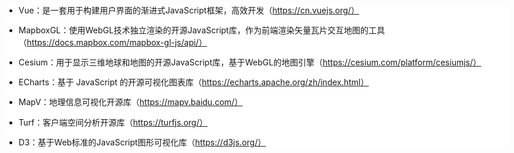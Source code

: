 
-  Vue：是一套用于构建用户界面的渐进式JavaScript框架，高效开发（https://cn.vuejs.org/）

- MapboxGL：使用WebGL技术独立渲染的开源JavaScript库，作为前端渲染矢量瓦片交互地图的工具（https://docs.mapbox.com/mapbox-gl-js/api/）

-  Cesium：用于显示三维地球和地图的开源JavaScript库，基于WebGL的地图引擎（https://cesium.com/platform/cesiumjs/）

- ECharts：基于 JavaScript 的开源可视化图表库（https://echarts.apache.org/zh/index.html）

- MapV：地理信息可视化开源库（https://mapv.baidu.com/）

- Turf：客户端空间分析开源库（https://turfjs.org/）

- D3：基于Web标准的JavaScript图形可视化库（https://d3js.org/）








